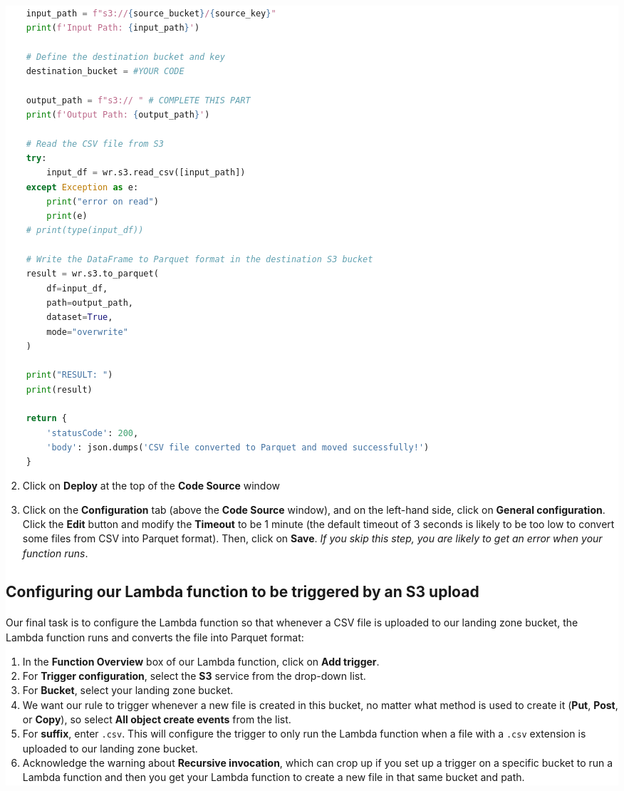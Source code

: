    ```python
       input_path = f"s3://{source_bucket}/{source_key}"
       print(f'Input Path: {input_path}')
       
       # Define the destination bucket and key
       destination_bucket = #YOUR CODE
     
       output_path = f"s3:// " # COMPLETE THIS PART 
       print(f'Output Path: {output_path}')
       
       # Read the CSV file from S3
       try:
           input_df = wr.s3.read_csv([input_path])
       except Exception as e:
           print("error on read")
           print(e)
       # print(type(input_df))
       
       # Write the DataFrame to Parquet format in the destination S3 bucket
       result = wr.s3.to_parquet(
           df=input_df, 
           path=output_path,
           dataset=True,
           mode="overwrite"
       )
       
       print("RESULT: ")
       print(result)
       
       return {
           'statusCode': 200,
           'body': json.dumps('CSV file converted to Parquet and moved successfully!')
       }
   
   ```

2. Click on **Deploy** at the top of the **Code Source** window

3. Click on the **Configuration** tab (above the **Code Source** window), and on the left-hand side, click on **General configuration**. Click the **Edit** button and modify the **Timeout** to be 1 minute (the default timeout of 3 seconds is likely to be too low to convert some files from CSV into Parquet format). Then, click on **Save**. *If you skip this step, you are likely to get an error when your function runs*. 

## Configuring our Lambda function to be triggered by an S3 upload

Our final task is to configure the Lambda function so that whenever a CSV file is uploaded to our landing zone bucket, the Lambda function runs and converts the file into Parquet format:

1. In the **Function Overview** box of our Lambda function, click on **Add trigger**.
2. For **Trigger configuration**, select the **S3** service from the drop-down list.
3. For **Bucket**, select your landing zone bucket.
4. We want our rule to trigger whenever a new file is created in this bucket, no matter what method is used to create it (**Put**, **Post**, or **Copy**), so select **All object create events** from the list.
5. For **suffix**, enter `.csv`. This will configure the trigger to only run the Lambda function when a file with a `.csv` extension is uploaded to our landing zone bucket.
6. Acknowledge the warning about **Recursive invocation**, which can crop up if you set up a trigger on a specific bucket to run a Lambda function and then you get your Lambda function to create a new file in that same bucket and path. 
